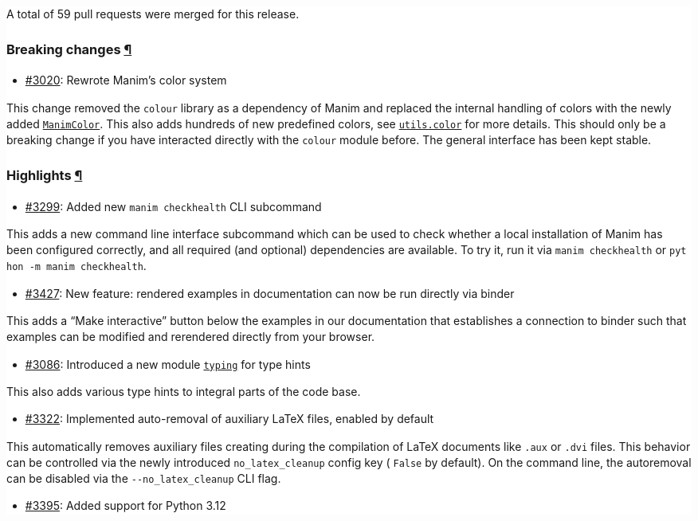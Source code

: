 A total of 59 pull requests were merged for this release.

### Breaking changes [¶](https://docs.manim.community/en/stable/changelog/0.18.0-changelog.html\#breaking-changes "Link to this heading")

- [#3020](https://github.com/ManimCommunity/manim/pull/3020): Rewrote Manim’s color system

This change removed the `colour` library as a dependency
of Manim and replaced the internal handling of colors with
the newly added [`ManimColor`](https://docs.manim.community/en/stable/reference/manim.utils.color.core.ManimColor.html#manim.utils.color.core.ManimColor "manim.utils.color.core.ManimColor"). This also adds hundreds
of new predefined colors, see [`utils.color`](https://docs.manim.community/en/stable/reference/manim.utils.color.html#module-manim.utils.color "manim.utils.color") for more
details.
This should only be a breaking change if you have interacted
directly with the `colour` module before. The general interface
has been kept stable.


### Highlights [¶](https://docs.manim.community/en/stable/changelog/0.18.0-changelog.html\#highlights "Link to this heading")

- [#3299](https://github.com/ManimCommunity/manim/pull/3299): Added new `manim checkhealth` CLI subcommand

This adds a new command line interface subcommand which can be used to check
whether a local installation of Manim has been configured correctly, and all
required (and optional) dependencies are available. To try it, run it via
`manim checkhealth` or `python -m manim checkhealth`.

- [#3427](https://github.com/ManimCommunity/manim/pull/3427): New feature: rendered examples in documentation can now be run directly via binder

This adds a “Make interactive” button below the examples in our documentation
that establishes a connection to binder such that examples can be modified and
rerendered directly from your browser.

- [#3086](https://github.com/ManimCommunity/manim/pull/3086): Introduced a new module [`typing`](https://docs.manim.community/en/stable/reference/manim.typing.html#module-manim.typing "manim.typing") for type hints

This also adds various type hints to integral parts of the code base.

- [#3322](https://github.com/ManimCommunity/manim/pull/3322): Implemented auto-removal of auxiliary LaTeX files, enabled by default

This automatically removes auxiliary files creating during the compilation of
LaTeX documents like `.aux` or `.dvi` files. This behavior can be controlled
via the newly introduced `no_latex_cleanup` config key ( `False` by default).
On the command line, the autoremoval can be disabled via the `--no_latex_cleanup`
CLI flag.

- [#3395](https://github.com/ManimCommunity/manim/pull/3395): Added support for Python 3.12
